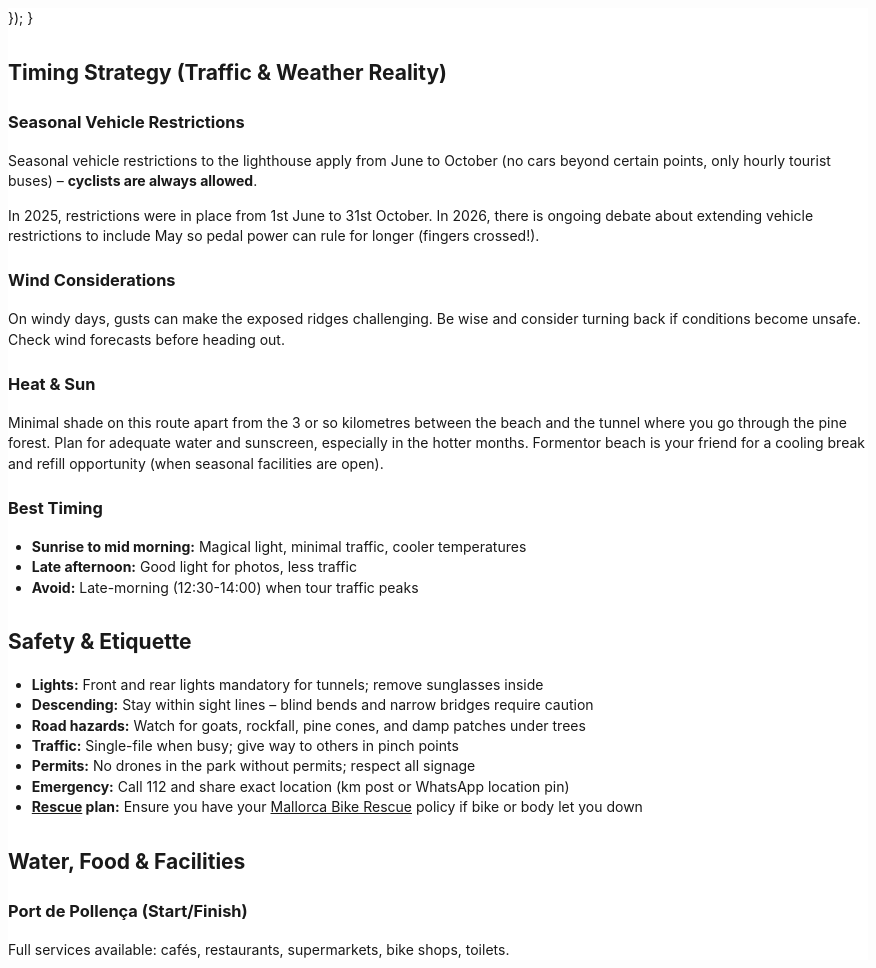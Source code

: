   });
}
</script>

## Timing Strategy (Traffic & Weather Reality)

### Seasonal Vehicle Restrictions

Seasonal vehicle restrictions to the lighthouse apply from June to October (no cars beyond certain points, only hourly tourist buses) – **cyclists are always allowed**.

In 2025, restrictions were in place from 1st June to 31st October. In 2026, there is ongoing debate about extending vehicle restrictions to include May so pedal power can rule for longer (fingers crossed!).

### Wind Considerations

On windy days, gusts can make the exposed ridges challenging. Be wise and consider turning back if conditions become unsafe. Check wind forecasts before heading out.

### Heat & Sun

Minimal shade on this route apart from the 3 or so kilometres between the beach and the tunnel where you go through the pine forest. Plan for adequate water and sunscreen, especially in the hotter months. Formentor beach is your friend for a cooling break and refill opportunity (when seasonal facilities are open).

### Best Timing

- **Sunrise to mid morning:** Magical light, minimal traffic, cooler temperatures
- **Late afternoon:** Good light for photos, less traffic
- **Avoid:** Late-morning (12:30-14:00) when tour traffic peaks

## Safety & Etiquette

- **Lights:** Front and rear lights mandatory for tunnels; remove sunglasses inside
- **Descending:** Stay within sight lines – blind bends and narrow bridges require caution
- **Road hazards:** Watch for goats, rockfall, pine cones, and damp patches under trees
- **Traffic:** Single-file when busy; give way to others in pinch points
- **Permits:** No drones in the park without permits; respect all signage
- **Emergency:** Call 112 and share exact location (km post or WhatsApp location pin)
- **<a href="https://mallorcacycleshuttle.company.site/products/Rescue-&-Recovery-c15728236" target="_blank" rel="noopener noreferrer">Rescue</a> plan:** Ensure you have your <a href="https://mallorcacycleshuttle.company.site/products/Rescue-&-Recovery-c15728236" target="_blank" rel="noopener noreferrer">Mallorca Bike Rescue</a> policy if bike or body let you down

## Water, Food & Facilities

### Port de Pollença (Start/Finish)
Full services available: cafés, restaurants, supermarkets, bike shops, toilets.
